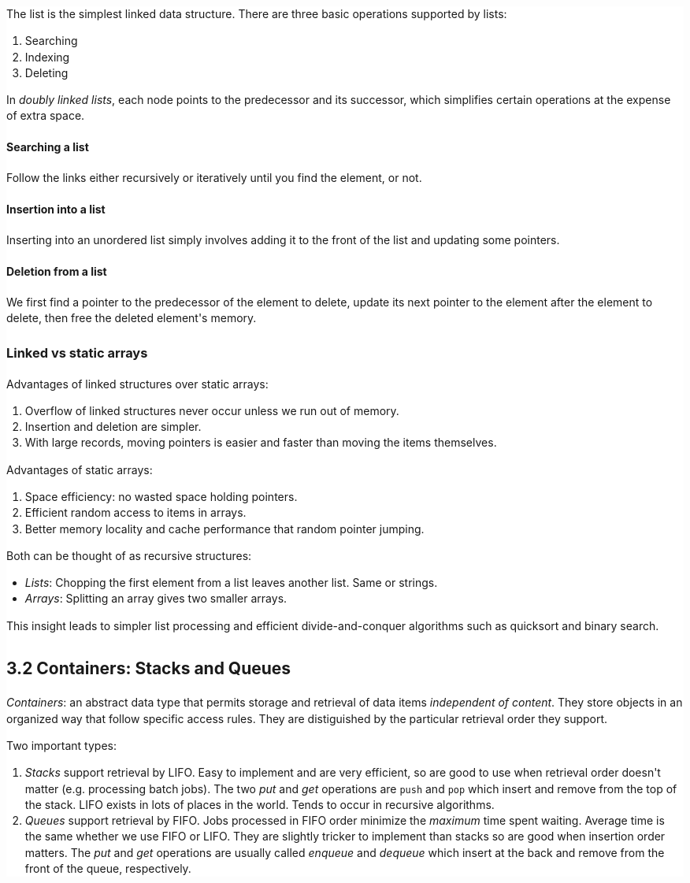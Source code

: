 The list is the simplest linked data structure. There are three basic operations supported by lists:
1. Searching
2. Indexing
3. Deleting

In *doubly linked lists*, each node points to the predecessor and its successor, which simplifies certain operations at the expense of extra space.

#### Searching a list
Follow the links either recursively or iteratively until you find the element, or not.

#### Insertion into a list
Inserting into an unordered list simply involves adding it to the front of the list and updating some pointers.

#### Deletion from a list
We first find a pointer to the predecessor of the element to delete, update its next pointer to the element after the element to delete, then free the deleted element's memory.

### Linked vs static arrays
Advantages of linked structures over static arrays:
1. Overflow of linked structures never occur unless we run out of memory.
2. Insertion and deletion are simpler.
3. With large records, moving pointers is easier and faster than moving the items themselves.

Advantages of static arrays:
1. Space efficiency: no wasted space holding pointers.
2. Efficient random access to items in arrays.
3. Better memory locality and cache performance that random pointer jumping.

Both can be thought of as recursive structures:
- *Lists*: Chopping the first element from a list leaves another list. Same or strings.
- *Arrays*: Splitting an array gives two smaller arrays.

This insight leads to simpler list processing and efficient divide-and-conquer algorithms such as quicksort and binary search.

## 3.2 Containers: Stacks and Queues
*Containers*: an abstract data type that permits storage and retrieval of data items *independent of content*. They store objects in an organized way that follow specific access rules. They are distiguished by the particular retrieval order they support.

Two important types:
1. *Stacks* support retrieval by LIFO. Easy to implement and are very efficient, so are good to use when retrieval order doesn't matter (e.g. processing batch jobs). The two *put* and *get* operations are `push` and `pop` which insert and remove from the top of the stack. LIFO exists in lots of places in the world. Tends to occur in recursive algorithms.
2. *Queues* support retrieval by FIFO. Jobs processed in FIFO order minimize the *maximum* time spent waiting. Average time is the same whether we use FIFO or LIFO. They are slightly tricker to implement than stacks so are good when insertion order matters. The *put* and *get* operations are usually called *enqueue* and *dequeue* which insert at the back and remove from the front of the queue, respectively.
